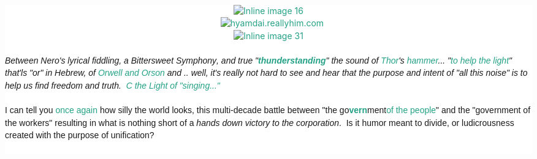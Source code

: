 <div style="text-align: center;"><a href="./IRMAX.html" style="background: transparent; color: rgb(37, 161, 134); cursor: pointer; text-decoration-line: none;"><span style="border-color: initial; border-image: initial; border-style: initial;"><img alt="Inline image 16" src="../../irmax_files/saved_resource(21)" width="398" style="border: 0px; max-width: 100%; height: auto; margin-right: 0px;" /></span><span style='font-family: "comic sans ms", sans-serif;'><i><br />
</i></span></a></div>
<div style="text-align: center;"><a href="./IRMAX.html" style="background: transparent; color: rgb(37, 161, 134); cursor: pointer; text-decoration-line: none;">
<div id="m_-7945944999126395332m_7037639370944227496m_-768678929187291121gmail_kv6xxv2e9lp3" style="display: inline-block;">&nbsp;</div>
&nbsp;</a><a href="./IRMAX.html" style="background: transparent; color: rgb(37, 161, 134); cursor: pointer; text-decoration-line: none;"><img alt="hyamdai.reallyhim.com" border="0" id="m_-7945944999126395332m_7037639370944227496m_-768678929187291121gmail-BLOGGER_PHOTO_ID_6484055736677014066" src="reqs/3.bp.blogspot.com/-KPzbi8W3eUs/Wfv-Vqh3mjI/AAAAAAAAJ5g/3f0CqA_Hg6Ynr4WnQ16XamH8_FGatwbfACK4BGAYYCw/s400/image-759746-768612.png" width="400" style="border: 0px; max-width: 100%; height: auto;" /></a></div>
<div style="text-align: center;"><a href="./2017-06-09-hammer.html" style="background: transparent; color: rgb(37, 161, 134); cursor: pointer; text-decoration-line: none;"><img alt="Inline image 31" src="../../irmax_files/9nTxhV6PpVzGXgjV8WbPwymcYNi4sr8w2hSSOGhLCZ1ng1UCRfU4DPaLnsXnWpTlTUCJaoKOxP7Oh57O9jsvzmEVLrE2XplYAuD4zp_0UK0rIhHCsw=s0-d-e1-ft" width="395" style="border: 0px; max-width: 100%; height: auto; margin-right: 0px;" /></a></div>
<div style="text-align: center;"><span style='font-family: "comic sans ms", sans-serif;'><i><br />
</i></span></div>
<div><i><span style='font-family: "comic sans ms", sans-serif;'>Between Nero's lyrical fiddling, a&nbsp;</span><span style='font-family: "arial narrow", sans-serif;'>Bittersweet Symphony</span><span style='font-family: "comic sans ms", sans-serif;'>, and true &quot;</span><b style='font-family: "comic sans ms", sans-serif;'><a href="./2017-06-09-sound-horn-of-revelation-keys-of.html" target="_blank" style="background: transparent; color: rgb(37, 161, 134); cursor: pointer; text-decoration-line: none;">thunderstanding</a></b><span style='font-family: "comic sans ms", sans-serif;'>&quot; the sound of&nbsp;</span><a href="https://www.facebook.com/photo.php?fbid=10154283229013420&amp;set=a.10154283230918420&amp;type=3&amp;theater" target="_blank" style='background: transparent; color: rgb(37, 161, 134); cursor: pointer; text-decoration-line: none; font-family: "comic sans ms", sans-serif;'>Thor</a><span style='font-family: "comic sans ms", sans-serif;'>'s&nbsp;</span><a href="./2017-06-09-hammer.html" target="_blank" style='background: transparent; color: rgb(37, 161, 134); cursor: pointer; text-decoration-line: none; font-family: "comic sans ms", sans-serif;'>hammer</a><span style='font-family: "comic sans ms", sans-serif;'>... &quot;</span><a href="https://www.facebook.com/photo.php?fbid=10154283229013420&amp;set=a.10154283230918420&amp;type=3&amp;theater" target="_blank" style='background: transparent; color: rgb(37, 161, 134); cursor: pointer; text-decoration-line: none; font-family: "comic sans ms", sans-serif;'>to help the light</a><span style='font-family: "comic sans ms", sans-serif;'>&quot; that'ls &quot;or&quot; in Hebrew, of&nbsp;</span><a href="./2017-06-14-hallowed-are-ori-is-that-orwell-orson.html" target="_blank" style='background: transparent; color: rgb(37, 161, 134); cursor: pointer; text-decoration-line: none; font-family: "comic sans ms", sans-serif;'>Orwell and Orson</a><span style='font-family: "comic sans ms", sans-serif;'>&nbsp;and .. well, it's really not hard to see and hear that the purpose and intent of &quot;all this noise&quot; is to help us find freedom and truth.&nbsp;&nbsp;<a href="http://b.s.lamc.la" target="_blank" style="background: transparent; color: rgb(37, 161, 134); cursor: pointer; text-decoration-line: none;">C the Light of &quot;singing...&quot;</a></span></i></div>
<div>&nbsp;</div>
<div><span style="font-family: arial, helvetica, sans-serif;">I can tell you&nbsp;<a href="./THREETAG.html" target="_blank" style="background: transparent; color: rgb(37, 161, 134); cursor: pointer; text-decoration-line: none;">once again</a>&nbsp;how silly the world looks, this multi-decade battle between &quot;the go<a href="./2017-07-20-da-gate-to-peace-and-prosperity-is-hey.html" target="_blank" style="background: transparent; color: rgb(37, 161, 134); cursor: pointer; text-decoration-line: none;"><b>vern</b></a>ment<a href="./bygod3.html" target="_blank" style="background: transparent; color: rgb(37, 161, 134); cursor: pointer; text-decoration-line: none;">of the people</a>&quot; and the &quot;government of the workers&quot; resulting in what is nothing short of a&nbsp;<em>hands down victory to the corporation</em>.&nbsp; Is it humor meant to divide, or ludicrousness created with the purpose of unification?&nbsp;</span></div>
<div>&nbsp;</div>